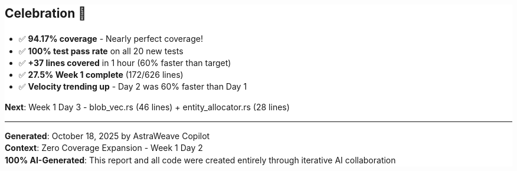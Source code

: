 
## Celebration 🎉

- ✅ **94.17% coverage** - Nearly perfect coverage!
- ✅ **100% test pass rate** on all 20 new tests
- ✅ **+37 lines covered** in 1 hour (60% faster than target)
- ✅ **27.5% Week 1 complete** (172/626 lines)
- ✅ **Velocity trending up** - Day 2 was 60% faster than Day 1

**Next**: Week 1 Day 3 - blob_vec.rs (46 lines) + entity_allocator.rs (28 lines)

---

**Generated**: October 18, 2025 by AstraWeave Copilot  
**Context**: Zero Coverage Expansion - Week 1 Day 2  
**100% AI-Generated**: This report and all code were created entirely through iterative AI collaboration
